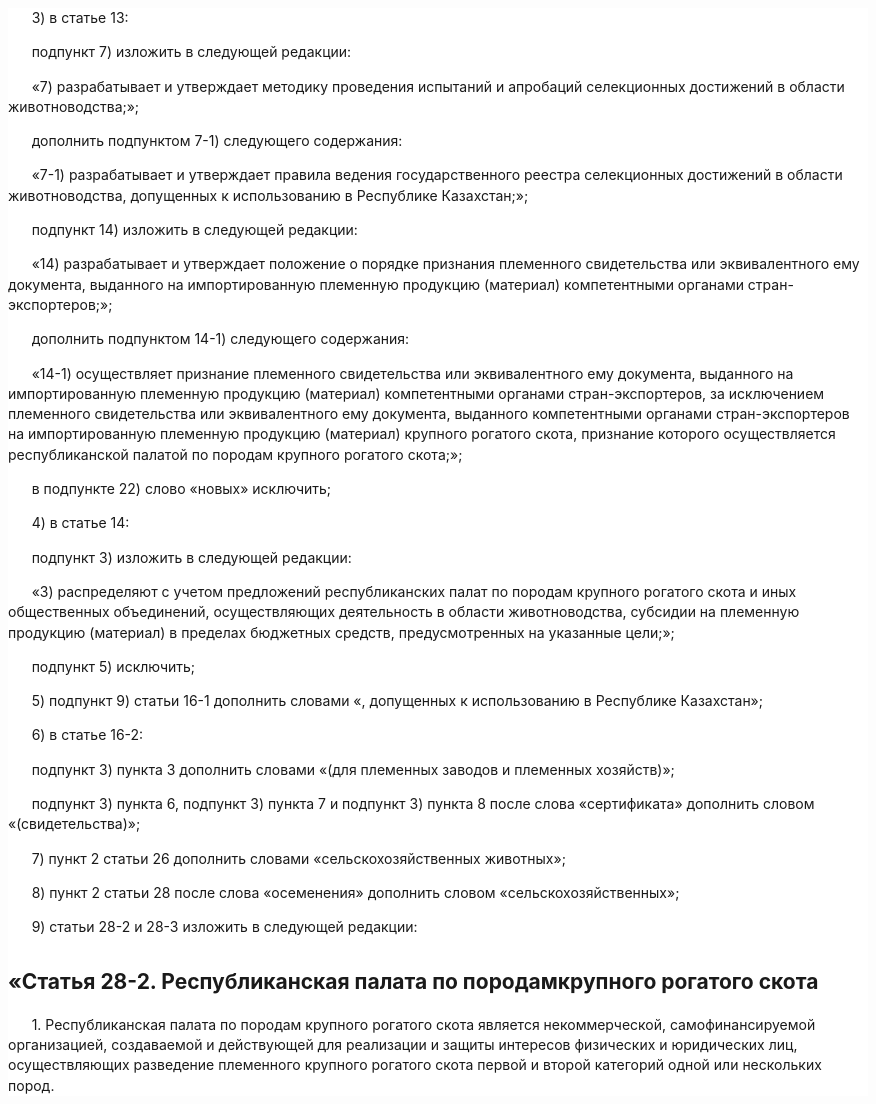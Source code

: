       3) в статье 13:

      подпункт 7) изложить в следующей редакции:

      «7) разрабатывает и утверждает методику проведения испытаний и апробаций селекционных достижений в области животноводства;»;

      дополнить подпунктом 7-1) следующего содержания:

      «7-1) разрабатывает и утверждает правила ведения государственного реестра селекционных достижений в области животноводства, допущенных к использованию в Республике Казахстан;»;

      подпункт 14) изложить в следующей редакции:

      «14) разрабатывает и утверждает положение о порядке признания племенного свидетельства или эквивалентного ему документа, выданного на импортированную племенную продукцию (материал) компетентными органами стран-экспортеров;»;

      дополнить подпунктом 14-1) следующего содержания:

      «14-1) осуществляет признание племенного свидетельства или эквивалентного ему документа, выданного на импортированную племенную продукцию (материал) компетентными органами стран-экспортеров, за исключением племенного свидетельства или эквивалентного ему документа, выданного компетентными органами стран-экспортеров на импортированную племенную продукцию (материал) крупного рогатого скота, признание которого осуществляется республиканской палатой по породам крупного рогатого скота;»;

      в подпункте 22) слово «новых» исключить;

      4) в статье 14:

      подпункт 3) изложить в следующей редакции:

      «3) распределяют с учетом предложений республиканских палат по породам крупного рогатого скота и иных общественных объединений, осуществляющих деятельность в области животноводства, субсидии на племенную продукцию (материал) в пределах бюджетных средств, предусмотренных на указанные цели;»;

      подпункт 5) исключить;

      5) подпункт 9) статьи 16-1 дополнить словами «, допущенных к использованию в Республике Казахстан»;

      6) в статье 16-2:

      подпункт 3) пункта 3 дополнить словами «(для племенных заводов и племенных хозяйств)»;

      подпункт 3) пункта 6, подпункт 3) пункта 7 и подпункт 3) пункта 8 после слова «сертификата» дополнить словом «(свидетельства)»;

      7) пункт 2 статьи 26 дополнить словами «сельскохозяйственных животных»;

      8) пункт 2 статьи 28 после слова «осеменения» дополнить словом «сельскохозяйственных»;

      9) статьи 28-2 и 28-3 изложить в следующей редакции:

## «Статья 28-2. Республиканская палата по породамкрупного рогатого скота

      1. Республиканская палата по породам крупного рогатого скота является некоммерческой, самофинансируемой организацией, создаваемой и действующей для реализации и защиты интересов физических и юридических лиц, осуществляющих разведение племенного крупного рогатого скота первой и второй категорий одной или нескольких пород.
